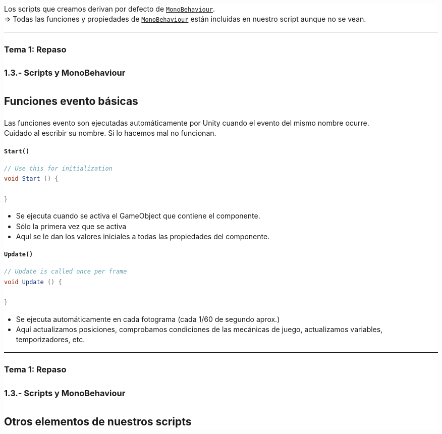 Los scripts que creamos derivan por defecto de [`MonoBehaviour`](https://docs.unity3d.com/ScriptReference/MonoBehaviour.html).  
=> Todas las funciones y propiedades de [`MonoBehaviour`](https://docs.unity3d.com/ScriptReference/MonoBehaviour.html) están incluidas en nuestro script aunque no se vean.


---


### Tema 1: Repaso

### 1.3.- Scripts y MonoBehaviour


## Funciones evento básicas

Las funciones evento son ejecutadas automáticamente por Unity cuando el evento del mismo nombre ocurre.  
Cuidado al escribir su nombre. Si lo hacemos mal no funcionan.

**`Start()`**  

```cs
// Use this for initialization
void Start () {

}
```

* Se ejecuta cuando se activa el GameObject que contiene el componente. 
* Sólo la primera vez que se activa
* Aquí se le dan los valores iniciales a todas las propiedades del componente.

**`Update()`**  

```cs
// Update is called once per frame
void Update () {

}
```
* Se ejecuta automáticamente en cada fotograma (cada 1/60 de segundo aprox.)
* Aquí actualizamos posiciones, comprobamos condiciones de las mecánicas de juego, actualizamos variables, temporizadores, etc.



---



### Tema 1: Repaso

### 1.3.- Scripts y MonoBehaviour


## Otros elementos de nuestros scripts
